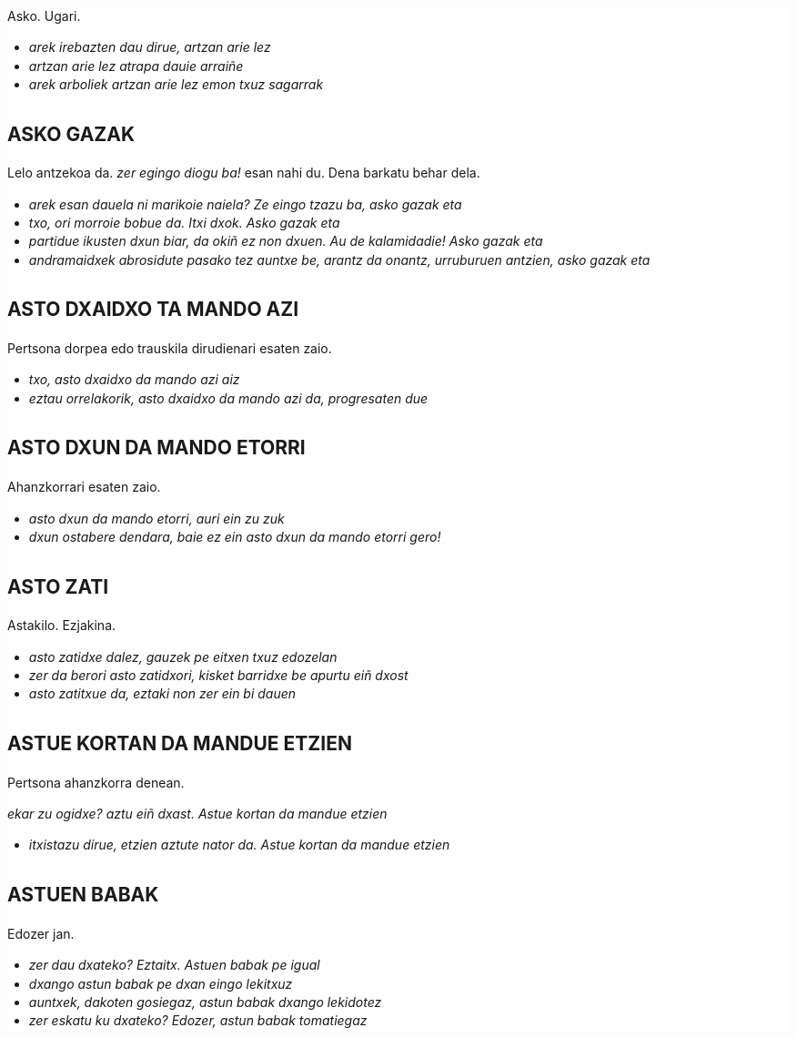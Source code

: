 Asko. Ugari.

- *arek irebazten dau dirue, artzan arie lez*
- *artzan arie lez atrapa dauie arraiñe*
- *arek arboliek artzan arie lez emon txuz sagarrak*

## ASKO GAZAK ##

Lelo antzekoa da.  *zer egingo diogu ba!* esan nahi du. Dena barkatu behar dela.

- *arek esan dauela ni marikoie naiela? Ze eingo tzazu ba, asko gazak eta*
- *txo, ori morroie bobue da. Itxi dxok. Asko gazak eta*
- *partidue ikusten dxun biar, da okiñ ez non dxuen. Au de kalamidadie! Asko gazak eta*
- *andramaidxek abrosidute pasako tez auntxe be, arantz da onantz, urruburuen antzien, asko gazak eta*

## ASTO DXAIDXO TA MANDO AZI ##

Pertsona dorpea edo trauskila dirudienari esaten zaio.

- *txo, asto dxaidxo da mando azi aiz*
- *eztau orrelakorik, asto dxaidxo da mando azi da, progresaten due*

## ASTO DXUN DA MANDO ETORRI ##

Ahanzkorrari esaten zaio.

- *asto dxun da mando etorri, auri ein zu zuk*
- *dxun ostabere dendara, baie ez ein asto dxun da mando etorri gero!*

## ASTO ZATI ##

Astakilo. Ezjakina.

- *asto zatidxe dalez, gauzek pe eitxen txuz edozelan*
- *zer da berori asto zatidxori, kisket barridxe be apurtu eiñ dxost*
- *asto zatitxue da, eztaki non zer ein bi dauen*

## ASTUE KORTAN DA MANDUE ETZIEN ##

Pertsona ahanzkorra denean.

 *ekar zu ogidxe? aztu eiñ dxast. Astue kortan da mandue etzien*
- *itxistazu dirue, etzien aztute nator da. Astue kortan da mandue etzien*

## ASTUEN BABAK ##

Edozer jan.

- *zer dau dxateko? Eztaitx. Astuen babak pe igual*
- *dxango astun babak pe dxan eingo lekitxuz*
- *auntxek, dakoten gosiegaz, astun babak dxango lekidotez*
- *zer eskatu ku dxateko? Edozer, astun babak tomatiegaz*
